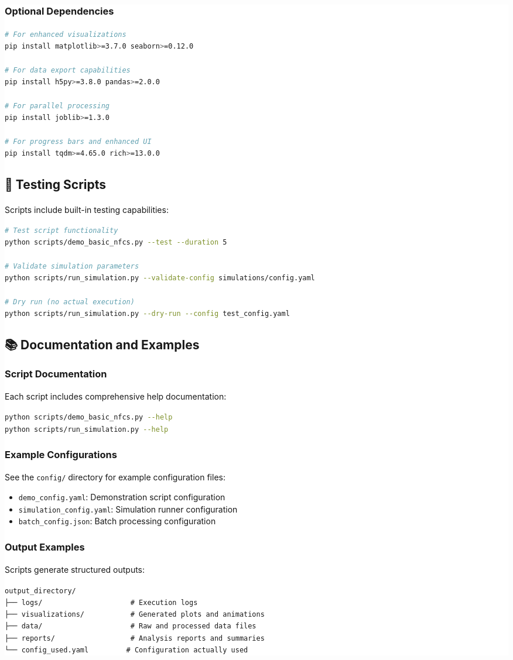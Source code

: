 ### Optional Dependencies
```bash
# For enhanced visualizations
pip install matplotlib>=3.7.0 seaborn>=0.12.0

# For data export capabilities
pip install h5py>=3.8.0 pandas>=2.0.0

# For parallel processing
pip install joblib>=1.3.0

# For progress bars and enhanced UI
pip install tqdm>=4.65.0 rich>=13.0.0
```

## 🧪 Testing Scripts

Scripts include built-in testing capabilities:

```bash
# Test script functionality
python scripts/demo_basic_nfcs.py --test --duration 5

# Validate simulation parameters
python scripts/run_simulation.py --validate-config simulations/config.yaml

# Dry run (no actual execution)
python scripts/run_simulation.py --dry-run --config test_config.yaml
```

## 📚 Documentation and Examples

### Script Documentation
Each script includes comprehensive help documentation:
```bash
python scripts/demo_basic_nfcs.py --help
python scripts/run_simulation.py --help
```

### Example Configurations
See the `config/` directory for example configuration files:
- `demo_config.yaml`: Demonstration script configuration
- `simulation_config.yaml`: Simulation runner configuration
- `batch_config.json`: Batch processing configuration

### Output Examples
Scripts generate structured outputs:
```
output_directory/
├── logs/                     # Execution logs
├── visualizations/           # Generated plots and animations
├── data/                     # Raw and processed data files
├── reports/                  # Analysis reports and summaries
└── config_used.yaml         # Configuration actually used
```
